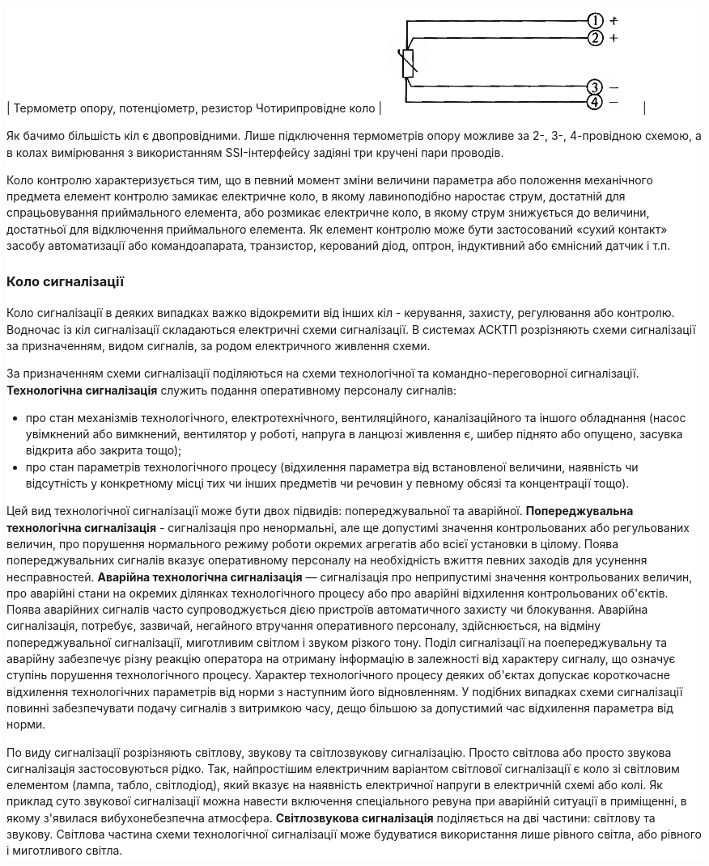 | Термометр опору, потенціометр, резистор Чотирипровідне коло | ![image-20241207153655537](media/image-20241207153655537.png) |

Як бачимо більшість кіл є двопровідними. Лише підключення термометрів опору можливе за 2-, 3-, 4-провідною схемою, а в колах вимірювання з використанням SSI-інтерфейсу задіяні три кручені пари проводів. 

Коло контролю характеризується тим, що в певний момент зміни величини параметра або положення механічного предмета елемент контролю замикає електричне коло, в якому лавиноподібно наростає струм, достатній для спрацьовування приймального елемента, або розмикає електричне коло, в якому струм знижується до величини, достатньої для відключення приймального елемента. Як елемент контролю може бути застосований «сухий контакт» засобу автоматизації або командоапарата, транзистор, керований діод, оптрон, індуктивний або ємнісний датчик і т.п. 

### Коло сигналізації 

Коло сигналізації в деяких випадках важко відокремити від інших кіл - керування, захисту, регулювання або контролю. Водночас із кіл сигналізації складаються електричні схеми сигналізації. В системах АСКТП розрізняють схеми сигналізації за призначенням, видом сигналів, за родом електричного живлення схеми.

За призначенням схеми сигналізації поділяються на схеми технологічної та командно-переговорної сигналізації. **Технологічна сигналізація** служить подання оперативному персоналу сигналів:

- про стан механізмів технологічного, електротехнічного, вентиляційного, каналізаційного та іншого обладнання (насос увімкнений або вимкнений, вентилятор у роботі, напруга в ланцюзі живлення є, шибер піднято або опущено, засувка відкрита або закрита тощо);
- про стан параметрів технологічного процесу (відхилення параметра від встановленої величини, наявність чи відсутність у конкретному місці тих чи інших предметів чи речовин у певному обсязі та концентрації тощо).

Цей вид технологічної сигналізації може бути двох підвидів: попереджувальної та аварійної. **Попереджувальна технологічна сигналізація** - сигналізація про ненормальні, але ще допустимі значення контрольованих або регульованих величин, про порушення нормального режиму роботи окремих агрегатів або всієї установки в цілому. Поява попереджувальних сигналів вказує оперативному персоналу на необхідність вжиття певних заходів для усунення несправностей. **Аварійна технологічна сигналізація** — сигналізація про неприпустимі значення контрольованих величин, про аварійні стани на окремих ділянках технологічного процесу або про аварійні відхилення контрольованих об'єктів. Поява аварійних сигналів часто супроводжується дією пристроїв автоматичного захисту чи блокування. Аварійна сигналізація, потребує, зазвичай, негайного втручання оперативного персоналу, здійснюється, на відміну попереджувальної сигналізації, миготливим світлом і звуком різкого тону. Поділ сигналізації на поепереджувальну та аварійну забезпечує різну реакцію оператора на отриману інформацію в залежності від характеру сигналу, що означує ступінь порушення технологічного процесу. Характер технологічного процесу деяких об'єктах допускає короткочасне відхилення технологічних параметрів від норми з наступним його відновленням. У подібних випадках схеми сигналізації повинні забезпечувати подачу сигналів з витримкою часу, дещо більшою за допустимий час відхилення параметра від норми.

По виду сигналізації розрізняють світлову, звукову та світлозвукову сигналізацію. Просто світлова або просто звукова сигналізація застосовуються рідко. Так, найпростішим електричним варіантом світлової сигналізації є коло зі світловим елементом (лампа, табло, світлодіод), який вказує на наявність електричної напруги в електричній схемі або колі. Як приклад суто звукової сигналізації можна навести включення спеціального ревуна при аварійній ситуації в приміщенні, в якому з'явилася вибухонебезпечна атмосфера.  **Світлозвукова сигналізація** поділяється на дві частини: світлову та звукову. Світлова частина схеми технологічної сигналізації може будуватися використання лише рівного світла, або рівного і миготливого світла. 
